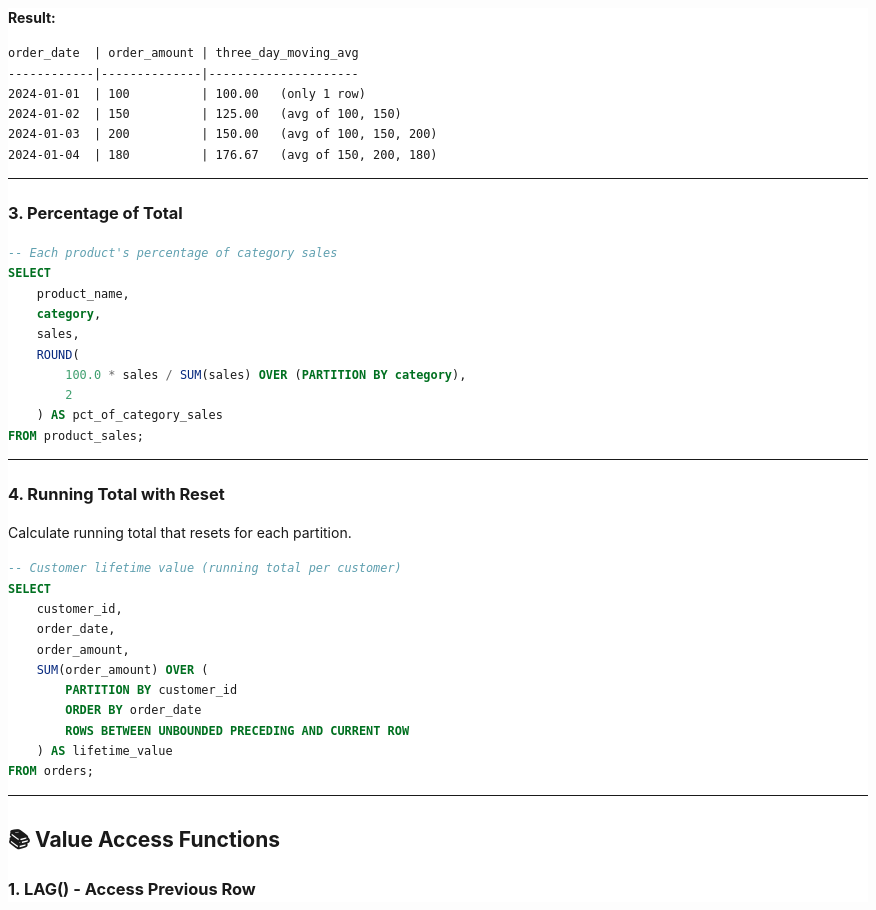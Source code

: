 **Result:**
```
order_date  | order_amount | three_day_moving_avg
------------|--------------|---------------------
2024-01-01  | 100          | 100.00   (only 1 row)
2024-01-02  | 150          | 125.00   (avg of 100, 150)
2024-01-03  | 200          | 150.00   (avg of 100, 150, 200)
2024-01-04  | 180          | 176.67   (avg of 150, 200, 180)
```

---

### 3. Percentage of Total

```sql
-- Each product's percentage of category sales
SELECT
    product_name,
    category,
    sales,
    ROUND(
        100.0 * sales / SUM(sales) OVER (PARTITION BY category),
        2
    ) AS pct_of_category_sales
FROM product_sales;
```

---

### 4. Running Total with Reset

Calculate running total that resets for each partition.

```sql
-- Customer lifetime value (running total per customer)
SELECT
    customer_id,
    order_date,
    order_amount,
    SUM(order_amount) OVER (
        PARTITION BY customer_id
        ORDER BY order_date
        ROWS BETWEEN UNBOUNDED PRECEDING AND CURRENT ROW
    ) AS lifetime_value
FROM orders;
```

---

## 📚 Value Access Functions

### 1. LAG() - Access Previous Row
